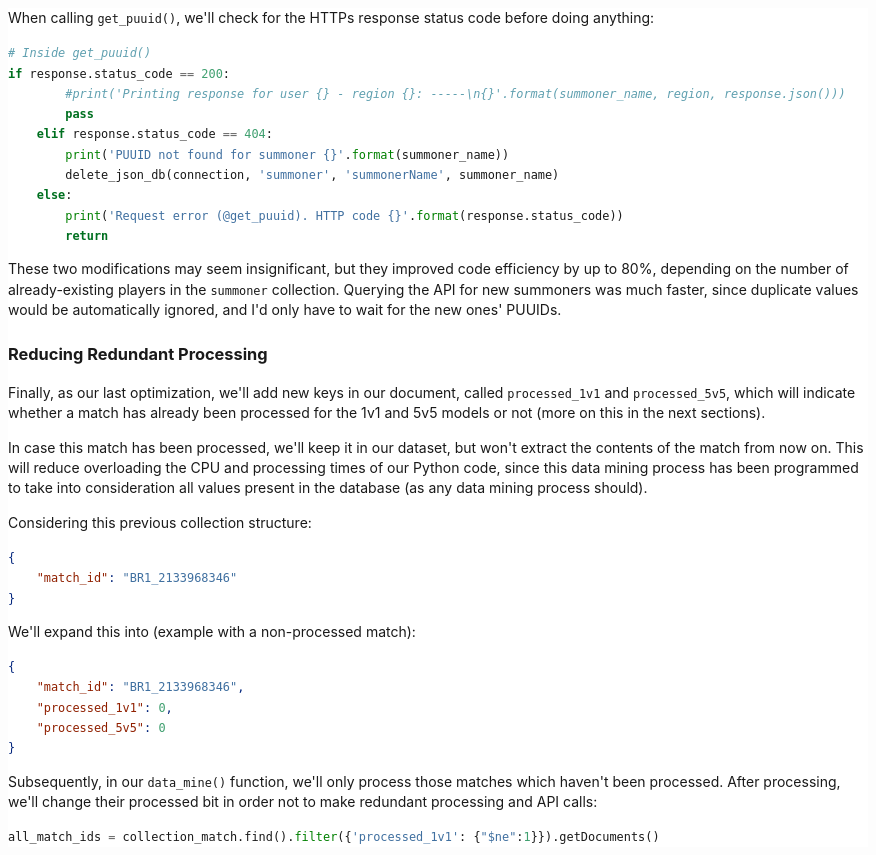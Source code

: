 When calling `get_puuid()`, we'll check for the HTTPs response status code before doing anything:

```python
# Inside get_puuid()
if response.status_code == 200:
		#print('Printing response for user {} - region {}: -----\n{}'.format(summoner_name, region, response.json()))
		pass
	elif response.status_code == 404:
		print('PUUID not found for summoner {}'.format(summoner_name))
		delete_json_db(connection, 'summoner', 'summonerName', summoner_name)
	else:
		print('Request error (@get_puuid). HTTP code {}'.format(response.status_code))
		return
```

These two modifications may seem insignificant, but they improved code efficiency by up to 80%, depending on the number of already-existing players in the `summoner` collection. Querying the API for new summoners was much faster, since duplicate values would be automatically ignored, and I'd only have to wait for the new ones' PUUIDs.

### Reducing Redundant Processing

Finally, as our last optimization, we'll add new keys in our document, called `processed_1v1` and `processed_5v5`, which will indicate whether a match has already been processed for the 1v1 and 5v5 models or not (more on this in the next sections). 

In case this match has been processed, we'll keep it in our dataset, but won't extract the contents of the match from now on. This will reduce overloading the CPU and processing times of our Python code, since this data mining process has been programmed to take into consideration all values present in the database (as any data mining process should). 

Considering this previous collection structure:

```json
{
    "match_id": "BR1_2133968346"
}
```

We'll expand this into (example with a non-processed match):

```json
{
    "match_id": "BR1_2133968346",
    "processed_1v1": 0,
    "processed_5v5": 0
}
```

Subsequently, in our `data_mine()` function, we'll only process those matches which haven't been processed. After processing, we'll change their processed bit in order not to make redundant processing and API calls:

```python
all_match_ids = collection_match.find().filter({'processed_1v1': {"$ne":1}}).getDocuments()
```
